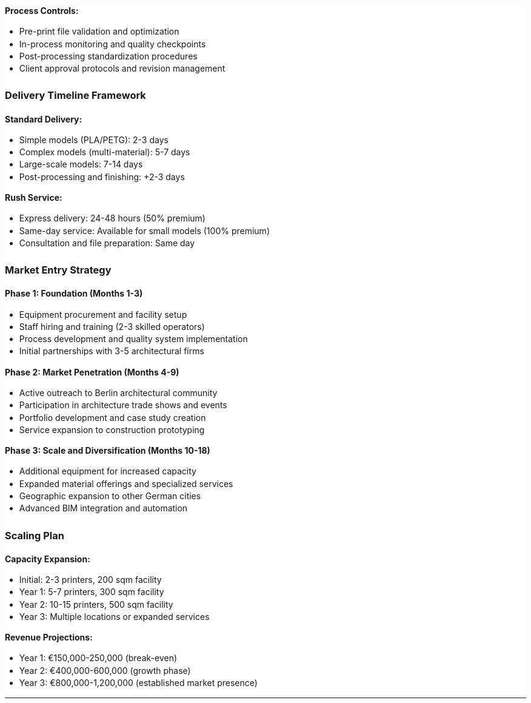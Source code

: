 **Process Controls:**
- Pre-print file validation and optimization
- In-process monitoring and quality checkpoints
- Post-processing standardization procedures
- Client approval protocols and revision management

### Delivery Timeline Framework

**Standard Delivery:**
- Simple models (PLA/PETG): 2-3 days
- Complex models (multi-material): 5-7 days
- Large-scale models: 7-14 days
- Post-processing and finishing: +2-3 days

**Rush Service:**
- Express delivery: 24-48 hours (50% premium)
- Same-day service: Available for small models (100% premium)
- Consultation and file preparation: Same day

### Market Entry Strategy

**Phase 1: Foundation (Months 1-3)**
- Equipment procurement and facility setup
- Staff hiring and training (2-3 skilled operators)
- Process development and quality system implementation
- Initial partnerships with 3-5 architectural firms

**Phase 2: Market Penetration (Months 4-9)**
- Active outreach to Berlin architectural community
- Participation in architecture trade shows and events
- Portfolio development and case study creation
- Service expansion to construction prototyping

**Phase 3: Scale and Diversification (Months 10-18)**
- Additional equipment for increased capacity
- Expanded material offerings and specialized services
- Geographic expansion to other German cities
- Advanced BIM integration and automation

### Scaling Plan

**Capacity Expansion:**
- Initial: 2-3 printers, 200 sqm facility
- Year 1: 5-7 printers, 300 sqm facility
- Year 2: 10-15 printers, 500 sqm facility
- Year 3: Multiple locations or expanded services

**Revenue Projections:**
- Year 1: €150,000-250,000 (break-even)
- Year 2: €400,000-600,000 (growth phase)
- Year 3: €800,000-1,200,000 (established market presence)

---
